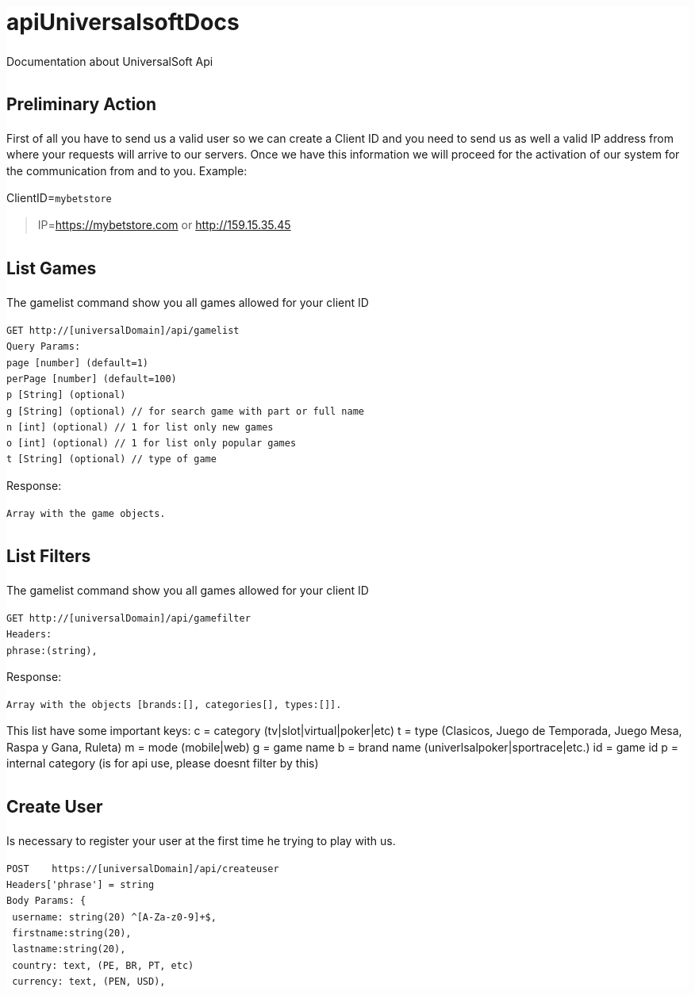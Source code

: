 # apiUniversalsoftDocs
Documentation about UniversalSoft Api

## Preliminary Action
First of all you have to send us a valid user so we can create a Client ID and you need to send us as well a valid IP address from where your requests will arrive to our servers. Once we have this information we will proceed for the activation of our system for the communication from and to you. Example:

ClientID=`mybetstore`
> IP=https://mybetstore.com or http://159.15.35.45

## List Games
The gamelist command show you all games allowed for your client ID

```
GET http://[universalDomain]/api/gamelist
Query Params: 
page [number] (default=1)
perPage [number] (default=100)
p [String] (optional)
g [String] (optional) // for search game with part or full name
n [int] (optional) // 1 for list only new games
o [int] (optional) // 1 for list only popular games
t [String] (optional) // type of game
```
Response:
```
Array with the game objects.
```

## List Filters
The gamelist command show you all games allowed for your client ID

```
GET http://[universalDomain]/api/gamefilter
Headers:
phrase:(string),
```
Response:
```
Array with the objects [brands:[], categories[], types:[]].
```
This list have some important keys:
c = category (tv|slot|virtual|poker|etc)
t = type (Clasicos, Juego de Temporada, Juego Mesa, Raspa y Gana, Ruleta)
m = mode (mobile|web)
g = game name
b = brand name (univerlsalpoker|sportrace|etc.)
id = game id
p = internal category (is for api use, please doesnt filter by this)
## Create User
Is necessary to register your user at the first time he trying to play with us.
```
POST	https://[universalDomain]/api/createuser
Headers['phrase'] = string
Body Params: {
 username: string(20) ^[A-Za-z0-9]+$,
 firstname:string(20),
 lastname:string(20),
 country: text, (PE, BR, PT, etc)
 currency: text, (PEN, USD),
```